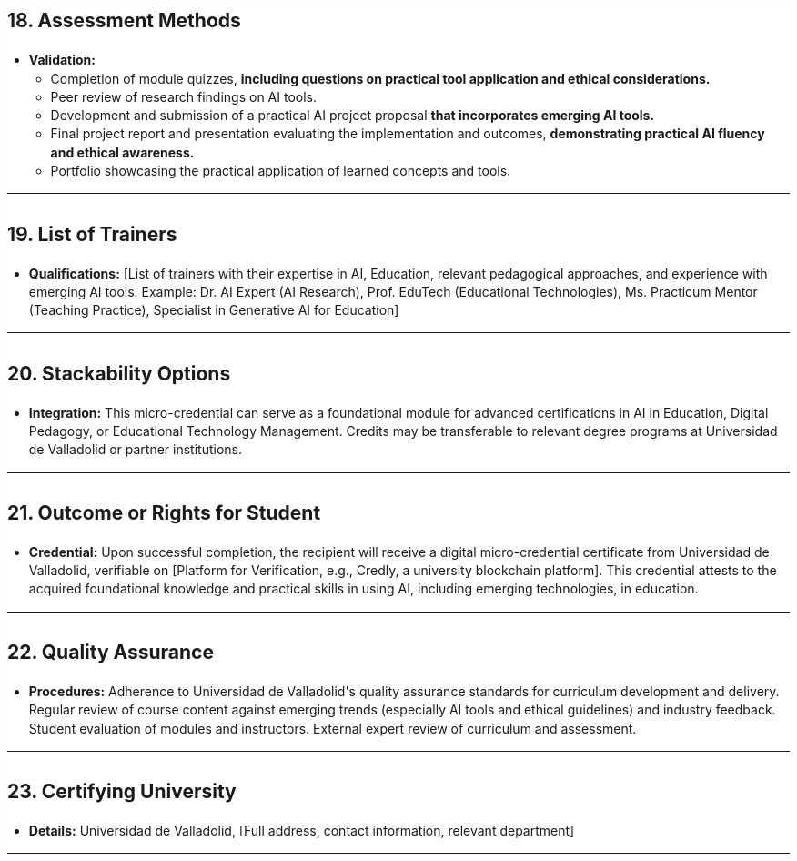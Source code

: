 
## 18. Assessment Methods
*   **Validation:**
    *   Completion of module quizzes, **including questions on practical tool application and ethical considerations.**
    *   Peer review of research findings on AI tools.
    *   Development and submission of a practical AI project proposal **that incorporates emerging AI tools.**
    *   Final project report and presentation evaluating the implementation and outcomes, **demonstrating practical AI fluency and ethical awareness.**
    *   Portfolio showcasing the practical application of learned concepts and tools.

---

## 19. List of Trainers
*   **Qualifications:** \[List of trainers with their expertise in AI, Education, relevant pedagogical approaches, and experience with emerging AI tools. Example: Dr. AI Expert (AI Research), Prof. EduTech (Educational Technologies), Ms. Practicum Mentor (Teaching Practice), Specialist in Generative AI for Education]

---

## 20. Stackability Options
*   **Integration:** This micro-credential can serve as a foundational module for advanced certifications in AI in Education, Digital Pedagogy, or Educational Technology Management. Credits may be transferable to relevant degree programs at Universidad de Valladolid or partner institutions.

---

## 21. Outcome or Rights for Student
*   **Credential:** Upon successful completion, the recipient will receive a digital micro-credential certificate from Universidad de Valladolid, verifiable on \[Platform for Verification, e.g., Credly, a university blockchain platform]. This credential attests to the acquired foundational knowledge and practical skills in using AI, including emerging technologies, in education.

---

## 22. Quality Assurance
*   **Procedures:** Adherence to Universidad de Valladolid's quality assurance standards for curriculum development and delivery. Regular review of course content against emerging trends (especially AI tools and ethical guidelines) and industry feedback. Student evaluation of modules and instructors. External expert review of curriculum and assessment.

---

## 23. Certifying University
*   **Details:** Universidad de Valladolid, \[Full address, contact information, relevant department]

---
